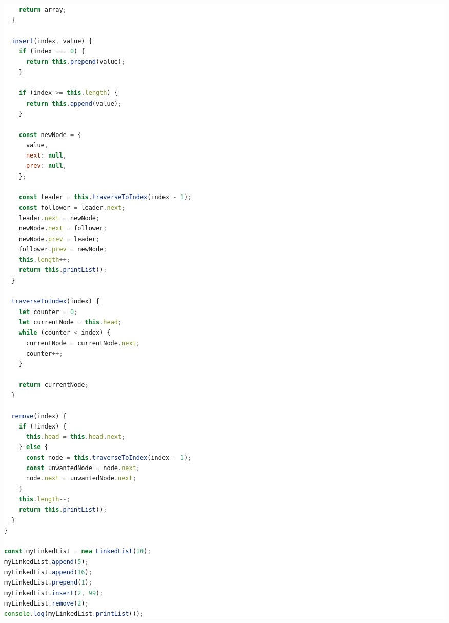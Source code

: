    ```js
       return array;
     }

     insert(index, value) {
       if (index === 0) {
         return this.prepend(value);
       }

       if (index >= this.length) {
         return this.append(value);
       }

       const newNode = {
         value,
         next: null,
         prev: null,
       };

       const leader = this.traverseToIndex(index - 1);
       const follower = leader.next;
       leader.next = newNode;
       newNode.next = follower;
       newNode.prev = leader;
       follower.prev = newNode;
       this.length++;
       return this.printList();
     }

     traverseToIndex(index) {
       let counter = 0;
       let currentNode = this.head;
       while (counter < index) {
         currentNode = currentNode.next;
         counter++;
       }

       return currentNode;
     }

     remove(index) {
       if (!index) {
         this.head = this.head.next;
       } else {
         const node = this.traverseToIndex(index - 1);
         const unwantedNode = node.next;
         node.next = unwantedNode.next;
       }
       this.length--;
       return this.printList();
     }
   }

   const myLinkedList = new LinkedList(10);
   myLinkedList.append(5);
   myLinkedList.append(16);
   myLinkedList.prepend(1);
   myLinkedList.insert(2, 99);
   myLinkedList.remove(2);
   console.log(myLinkedList.printList());
   ```
